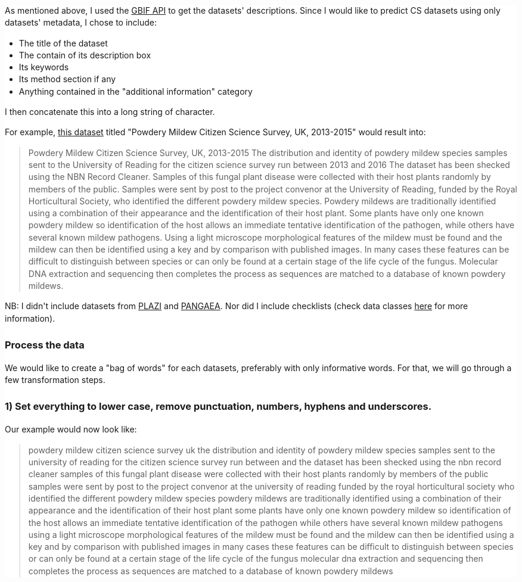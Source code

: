 As mentioned above, I used the [GBIF API](https://www.gbif.org/developer/summary) to get the datasets' descriptions. Since I would like to predict CS datasets using only datasets' metadata, I chose to include:

* The title of the dataset
* The contain of its description box
* Its keywords
* Its method section if any
* Anything contained in the "additional information" category

I then concatenate this into a long string of character.

For example, [this  dataset](https://www.gbif.org/dataset/172149d2-2dc0-43fb-a7b1-57e3e4ec34a2) titled "Powdery Mildew Citizen Science Survey, UK, 2013-2015" would result into:

> Powdery Mildew Citizen Science Survey, UK, 2013-2015 The distribution and identity of powdery mildew species samples sent to the University of Reading for the citizen science survey run between 2013 and 2016 The dataset has been shecked using the NBN Record Cleaner. Samples of this fungal plant disease were collected with their host plants randomly by members of the public. Samples were sent by post to the project convenor at the University of Reading, funded by the Royal Horticultural Society, who identified the different powdery mildew species. 
Powdery mildews are traditionally identified using a combination of their appearance and the identification of their host plant.  Some plants have only one known powdery mildew so identification of the host allows an immediate tentative identification of the pathogen, while others have several known mildew pathogens. Using a light microscope morphological features of the mildew must be found and the mildew can then be identified using a key and by comparison with published images. In many cases these features can be difficult to distinguish between species or can only be found at a certain stage of the life cycle of the fungus. Molecular DNA extraction and sequencing then completes the process as sequences are matched to a database of known powdery mildews. 


 NB: I didn't include datasets from [PLAZI](https://www.gbif.org/publisher/7ce8aef0-9e92-11dc-8738-b8a03c50a862) and [PANGAEA](https://www.gbif.org/publisher/d5778510-eb28-11da-8629-b8a03c50a862). Nor did I include checklists (check data classes [here](https://www.gbif.org/dataset-classes) for more information).

### Process the data

We would like to create a "bag of words" for each datasets, preferably with only informative words. For that, we will go through a few transformation steps.

### 1) Set everything to lower case, remove punctuation, numbers, hyphens and underscores.

Our example would now look like:

>powdery mildew citizen science survey uk   the distribution and identity of powdery mildew species samples sent to the university of reading for the citizen science survey run between  and  the dataset has been shecked using the nbn record cleaner samples of this fungal plant disease were collected with their host plants randomly by members of the public samples were sent by post to the project convenor at the university of reading funded by the royal horticultural society who identified the different powdery mildew species powdery mildews are traditionally identified using a combination of their appearance and the identification of their host plant some plants have only one known powdery mildew so identification of the host allows an immediate tentative identification of the pathogen while others have several known mildew pathogens using a light microscope morphological features of the mildew must be found and the mildew can then be identified using a key and by comparison with published images in many cases these features can be difficult to distinguish between species or can only be found at a certain stage of the life cycle of the fungus molecular dna extraction and sequencing then completes the process as sequences are matched to a database of known powdery mildews
